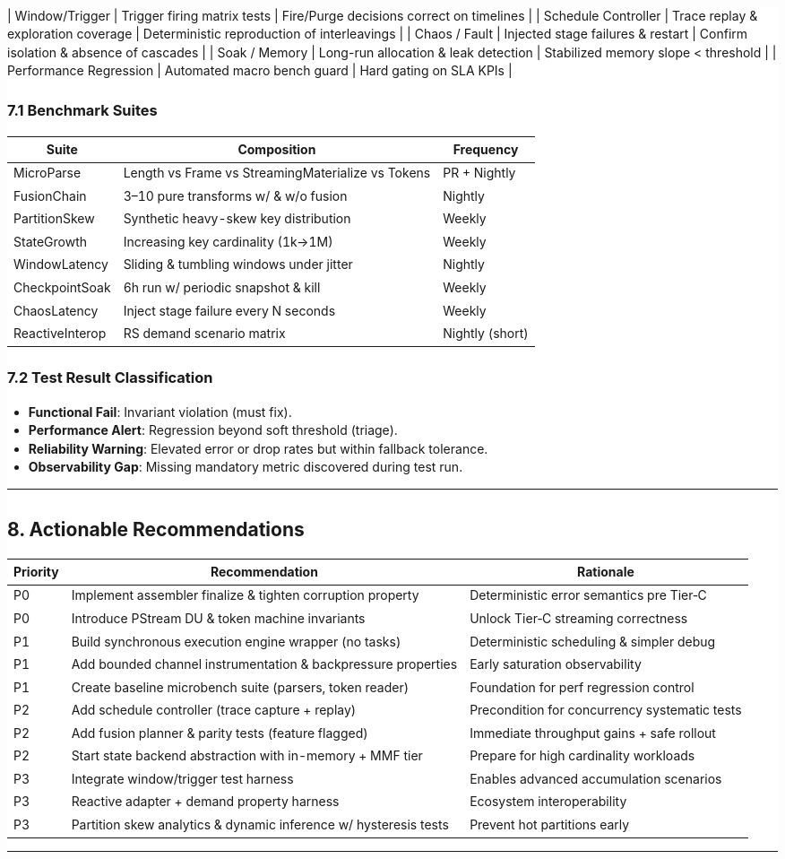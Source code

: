| Window/Trigger | Trigger firing matrix tests | Fire/Purge decisions correct on timelines |
| Schedule Controller | Trace replay & exploration coverage | Deterministic reproduction of interleavings |
| Chaos / Fault | Injected stage failures & restart | Confirm isolation & absence of cascades |
| Soak / Memory | Long-run allocation & leak detection | Stabilized memory slope < threshold |
| Performance Regression | Automated macro bench guard | Hard gating on SLA KPIs |

### 7.1 Benchmark Suites

| Suite | Composition | Frequency |
|-------|-------------|-----------|
| MicroParse | Length vs Frame vs StreamingMaterialize vs Tokens | PR + Nightly |
| FusionChain | 3–10 pure transforms w/ & w/o fusion | Nightly |
| PartitionSkew | Synthetic heavy-skew key distribution | Weekly |
| StateGrowth | Increasing key cardinality (1k→1M) | Weekly |
| WindowLatency | Sliding & tumbling windows under jitter | Nightly |
| CheckpointSoak | 6h run w/ periodic snapshot & kill | Weekly |
| ChaosLatency | Inject stage failure every N seconds | Weekly |
| ReactiveInterop | RS demand scenario matrix | Nightly (short) |

### 7.2 Test Result Classification

- **Functional Fail**: Invariant violation (must fix).
- **Performance Alert**: Regression beyond soft threshold (triage).
- **Reliability Warning**: Elevated error or drop rates but within fallback tolerance.
- **Observability Gap**: Missing mandatory metric discovered during test run.

---

## 8. Actionable Recommendations

| Priority | Recommendation | Rationale |
|----------|----------------|-----------|
| P0 | Implement assembler finalize & tighten corruption property | Deterministic error semantics pre Tier‑C |
| P0 | Introduce PStream DU & token machine invariants | Unlock Tier‑C streaming correctness |
| P1 | Build synchronous execution engine wrapper (no tasks) | Deterministic scheduling & simpler debug |
| P1 | Add bounded channel instrumentation & backpressure properties | Early saturation observability |
| P1 | Create baseline microbench suite (parsers, token reader) | Foundation for perf regression control |
| P2 | Add schedule controller (trace capture + replay) | Precondition for concurrency systematic tests |
| P2 | Add fusion planner & parity tests (feature flagged) | Immediate throughput gains + safe rollout |
| P2 | Start state backend abstraction with in-memory + MMF tier | Prepare for high cardinality workloads |
| P3 | Integrate window/trigger test harness | Enables advanced accumulation scenarios |
| P3 | Reactive adapter + demand property harness | Ecosystem interoperability |
| P3 | Partition skew analytics & dynamic inference w/ hysteresis tests | Prevent hot partitions early |

---